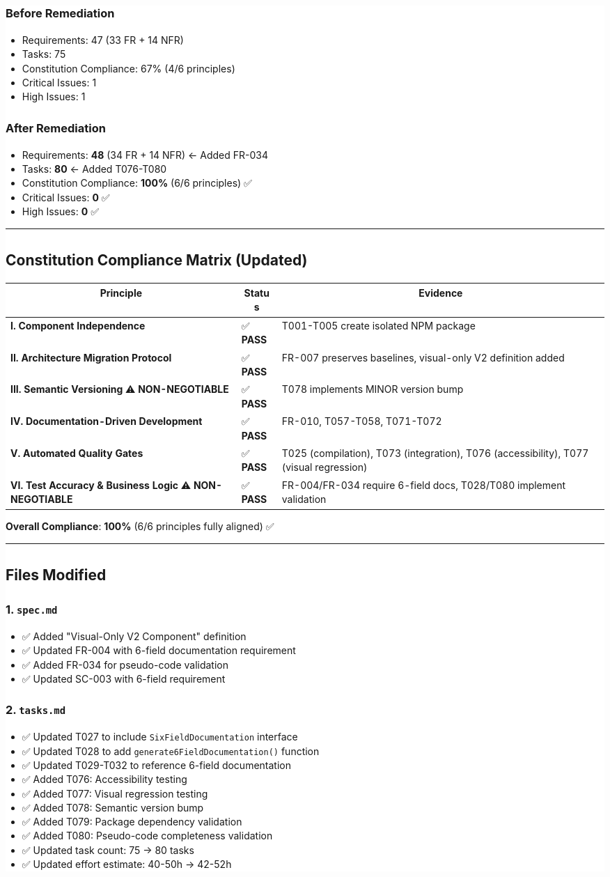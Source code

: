 ### Before Remediation

- Requirements: 47 (33 FR + 14 NFR)
- Tasks: 75
- Constitution Compliance: 67% (4/6 principles)
- Critical Issues: 1
- High Issues: 1

### After Remediation

- Requirements: **48** (34 FR + 14 NFR) ← Added FR-034
- Tasks: **80** ← Added T076-T080
- Constitution Compliance: **100%** (6/6 principles) ✅
- Critical Issues: **0** ✅
- High Issues: **0** ✅

---

## Constitution Compliance Matrix (Updated)

| Principle | Status | Evidence |
|-----------|--------|----------|
| **I. Component Independence** | ✅ **PASS** | T001-T005 create isolated NPM package |
| **II. Architecture Migration Protocol** | ✅ **PASS** | FR-007 preserves baselines, visual-only V2 definition added |
| **III. Semantic Versioning** ⚠️ **NON-NEGOTIABLE** | ✅ **PASS** | T078 implements MINOR version bump |
| **IV. Documentation-Driven Development** | ✅ **PASS** | FR-010, T057-T058, T071-T072 |
| **V. Automated Quality Gates** | ✅ **PASS** | T025 (compilation), T073 (integration), T076 (accessibility), T077 (visual regression) |
| **VI. Test Accuracy & Business Logic** ⚠️ **NON-NEGOTIABLE** | ✅ **PASS** | FR-004/FR-034 require 6-field docs, T028/T080 implement validation |

**Overall Compliance**: **100%** (6/6 principles fully aligned) ✅

---

## Files Modified

### 1. `spec.md`

- ✅ Added "Visual-Only V2 Component" definition
- ✅ Updated FR-004 with 6-field documentation requirement
- ✅ Added FR-034 for pseudo-code validation
- ✅ Updated SC-003 with 6-field requirement

### 2. `tasks.md`

- ✅ Updated T027 to include `SixFieldDocumentation` interface
- ✅ Updated T028 to add `generate6FieldDocumentation()` function
- ✅ Updated T029-T032 to reference 6-field documentation
- ✅ Added T076: Accessibility testing
- ✅ Added T077: Visual regression testing
- ✅ Added T078: Semantic version bump
- ✅ Added T079: Package dependency validation
- ✅ Added T080: Pseudo-code completeness validation
- ✅ Updated task count: 75 → 80 tasks
- ✅ Updated effort estimate: 40-50h → 42-52h
